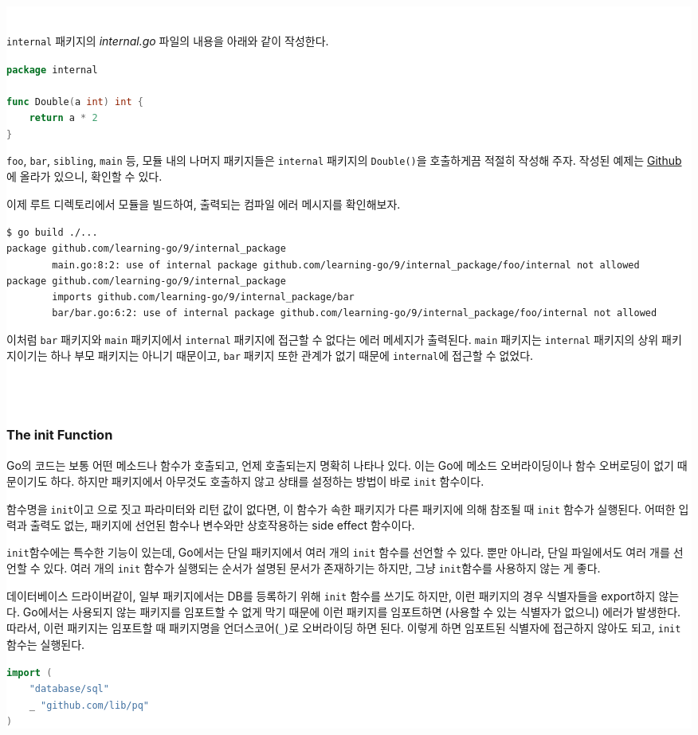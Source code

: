 <br>

`internal` 패키지의 _internal.go_ 파일의 내용을 아래와 같이 작성한다.

```go
package internal

func Double(a int) int {
	return a * 2
}
```

`foo`, `bar`, `sibling`, `main` 등, 모듈 내의 나머지 패키지들은 `internal` 패키지의 `Double()`을 호출하게끔 적절히 작성해 주자.
작성된 예제는 [Github](https://github.com/junhyuk0801/Learning-golang/tree/master/09-modules_packages_imports/internal_package)에 올라가 있으니,
확인할 수 있다.

이제 루트 디렉토리에서 모듈을 빌드하여, 출력되는 컴파일 에러 메시지를 확인해보자.

```bash
$ go build ./...
package github.com/learning-go/9/internal_package
        main.go:8:2: use of internal package github.com/learning-go/9/internal_package/foo/internal not allowed
package github.com/learning-go/9/internal_package
        imports github.com/learning-go/9/internal_package/bar
        bar/bar.go:6:2: use of internal package github.com/learning-go/9/internal_package/foo/internal not allowed
```

이처럼 `bar` 패키지와 `main` 패키지에서 `internal` 패키지에 접근할 수 없다는 에러 메세지가 출력된다.
`main` 패키지는 `internal` 패키지의 상위 패키지이기는 하나 부모 패키지는 아니기 때문이고,
`bar` 패키지 또한 관계가 없기 때문에 `internal`에 접근할 수 없었다.

<br><br>

### The init Function

Go의 코드는 보통 어떤 메소드나 함수가 호출되고, 언제 호출되는지 명확히 나타나 있다.
이는 Go에 메소드 오버라이딩이나 함수 오버로딩이 없기 때문이기도 하다.
하지만 패키지에서 아무것도 호출하지 않고 상태를 설정하는 방법이 바로 `init` 함수이다.

함수명을 `init`이고 으로 짓고 파라미터와 리턴 값이 없다면, 이 함수가 속한 패키지가 다른 패키지에 의해 참조될 때 `init` 함수가 실행된다.
어떠한 입력과 출력도 없는, 패키지에 선언된 함수나 변수와만 상호작용하는 side effect 함수이다.

`init`함수에는 특수한 기능이 있는데, Go에서는 단일 패키지에서 여러 개의 `init` 함수를 선언할 수 있다.
뿐만 아니라, 단일 파일에서도 여러 개를 선언할 수 있다.
여러 개의 `init` 함수가 실행되는 순서가 설명된 문서가 존재하기는 하지만, 그냥 `init`함수를 사용하지 않는 게 좋다.

데이터베이스 드라이버같이, 일부 패키지에서는 DB를 등록하기 위해 `init` 함수를 쓰기도 하지만,
이런 패키지의 경우 식별자들을 export하지 않는다.
Go에서는 사용되지 않는 패키지를 임포트할 수 없게 막기 때문에 이런 패키지를 임포트하면 (사용할 수 있는 식별자가 없으니) 에러가 발생한다.
따라서, 이런 패키지는 임포트할 때 패키지명을 언더스코어(`_`)로 오버라이딩 하면 된다.
이렇게 하면 임포트된 식별자에 접근하지 않아도 되고, `init` 함수는 실행된다.

```go
import (
	"database/sql"
	_ "github.com/lib/pq"
)
```
